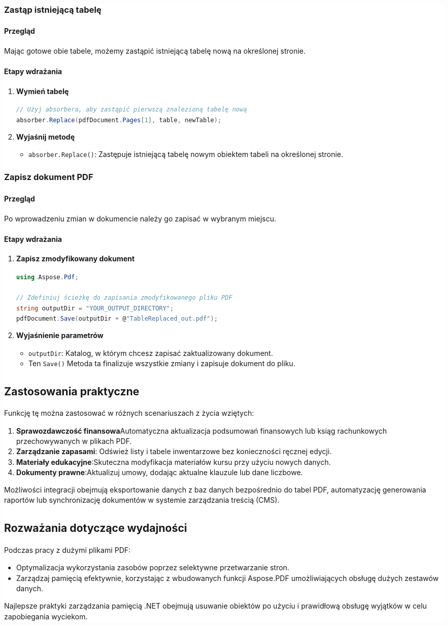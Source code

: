 ### Zastąp istniejącą tabelę
#### Przegląd
Mając gotowe obie tabele, możemy zastąpić istniejącą tabelę nową na określonej stronie.

#### Etapy wdrażania
1. **Wymień tabelę**
    ```csharp
    // Użyj absorbera, aby zastąpić pierwszą znalezioną tabelę nową
    absorber.Replace(pdfDocument.Pages[1], table, newTable);
    ```

2. **Wyjaśnij metodę**
   - `absorber.Replace()`: Zastępuje istniejącą tabelę nowym obiektem tabeli na określonej stronie.

### Zapisz dokument PDF
#### Przegląd
Po wprowadzeniu zmian w dokumencie należy go zapisać w wybranym miejscu.

#### Etapy wdrażania
1. **Zapisz zmodyfikowany dokument**
    ```csharp
    using Aspose.Pdf;
    
    // Zdefiniuj ścieżkę do zapisania zmodyfikowanego pliku PDF
    string outputDir = "YOUR_OUTPUT_DIRECTORY";
    pdfDocument.Save(outputDir + @"TableReplaced_out.pdf");
    ```

2. **Wyjaśnienie parametrów**
   - `outputDir`: Katalog, w którym chcesz zapisać zaktualizowany dokument.
   - Ten `Save()` Metoda ta finalizuje wszystkie zmiany i zapisuje dokument do pliku.

## Zastosowania praktyczne
Funkcję tę można zastosować w różnych scenariuszach z życia wziętych:

1. **Sprawozdawczość finansowa**Automatyczna aktualizacja podsumowań finansowych lub ksiąg rachunkowych przechowywanych w plikach PDF.
2. **Zarządzanie zapasami**: Odśwież listy i tabele inwentarzowe bez konieczności ręcznej edycji.
3. **Materiały edukacyjne**:Skuteczna modyfikacja materiałów kursu przy użyciu nowych danych.
4. **Dokumenty prawne**:Aktualizuj umowy, dodając aktualne klauzule lub dane liczbowe.

Możliwości integracji obejmują eksportowanie danych z baz danych bezpośrednio do tabel PDF, automatyzację generowania raportów lub synchronizację dokumentów w systemie zarządzania treścią (CMS).

## Rozważania dotyczące wydajności
Podczas pracy z dużymi plikami PDF:
- Optymalizacja wykorzystania zasobów poprzez selektywne przetwarzanie stron.
- Zarządzaj pamięcią efektywnie, korzystając z wbudowanych funkcji Aspose.PDF umożliwiających obsługę dużych zestawów danych.

Najlepsze praktyki zarządzania pamięcią .NET obejmują usuwanie obiektów po użyciu i prawidłową obsługę wyjątków w celu zapobiegania wyciekom.
